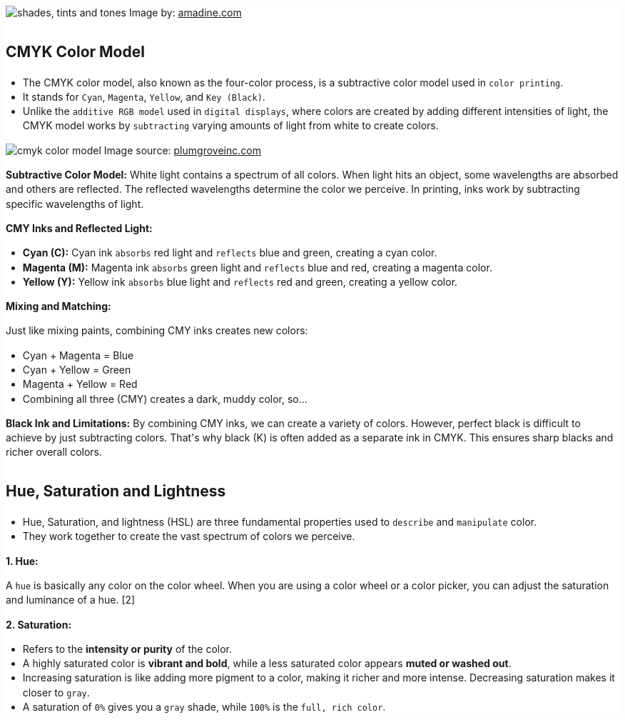 ![shades, tints and tones](https://amadine.com/assets/img/articles/rules-of-color-combination/shades-tints-tones@2x.png)
Image by: [amadine.com](https://amadine.com/useful-articles/rules-of-color-combination)

## CMYK Color Model

- The CMYK color model, also known as the four-color process, is a subtractive color model used in `color printing`. 
- It stands for `Cyan`, `Magenta`, `Yellow`, and `Key (Black)`. 
- Unlike the `additive RGB model` used in `digital displays`, where colors are created by adding different intensities of light, the CMYK model works by `subtracting` varying amounts of light from white to create colors.

![cmyk color model](https://plumgroveinc.com/wp-content/uploads/featured-cmyk-color-versus-rgb-color-1280x730-thegem-blog-default.jpg)
Image source: [plumgroveinc.com](https://plumgroveinc.com/what-is-cmyk-color/)

**Subtractive Color Model:** White light contains a spectrum of all colors. When light hits an object, some wavelengths are absorbed and others are reflected. The reflected wavelengths determine the color we perceive. In printing, inks work by subtracting specific wavelengths of light.

**CMY Inks and Reflected Light:**

* **Cyan (C):** Cyan ink `absorbs` red light and `reflects` blue and green, creating a cyan color.
* **Magenta (M):** Magenta ink `absorbs` green light and `reflects` blue and red, creating a magenta color.
* **Yellow (Y):** Yellow ink `absorbs` blue light and `reflects` red and green, creating a yellow color.

**Mixing and Matching:**

Just like mixing paints, combining CMY inks creates new colors:

* Cyan + Magenta = Blue
* Cyan + Yellow = Green
* Magenta + Yellow = Red
* Combining all three (CMY) creates a dark, muddy color, so...

**Black Ink and Limitations:** By combining CMY inks, we can create a variety of colors. However, perfect black is difficult to achieve by just subtracting colors. That's why black (K) is often added as a separate ink in CMYK. This ensures sharp blacks and richer overall colors.

## Hue, Saturation and Lightness

- Hue, Saturation, and lightness (HSL) are three fundamental properties used to `describe` and `manipulate` color. 
- They work together to create the vast spectrum of colors we perceive.

**1. Hue:**

A `hue` is basically any color on the color wheel. When you are using a color wheel or a color picker, you can adjust the saturation and luminance of a hue. [2]

**2. Saturation:**

* Refers to the **intensity or purity** of the color.
* A highly saturated color is **vibrant and bold**, while a less saturated color appears **muted or washed out**.
* Increasing saturation is like adding more pigment to a color, making it richer and more intense. Decreasing saturation makes it closer to `gray`.
* A saturation of `0%` gives you a `gray` shade, while `100%` is the `full, rich color`.

